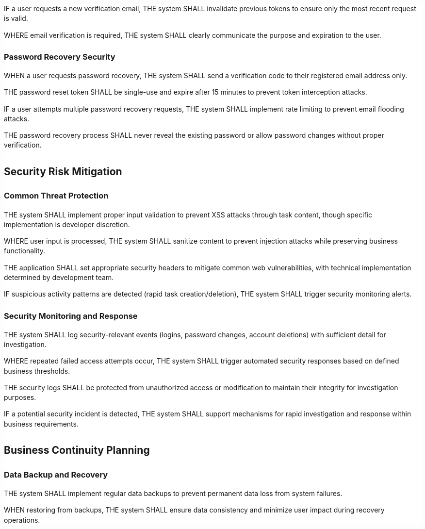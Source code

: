 IF a user requests a new verification email, THE system SHALL invalidate previous tokens to ensure only the most recent request is valid.

WHERE email verification is required, THE system SHALL clearly communicate the purpose and expiration to the user.

### Password Recovery Security
WHEN a user requests password recovery, THE system SHALL send a verification code to their registered email address only.

THE password reset token SHALL be single-use and expire after 15 minutes to prevent token interception attacks.

IF a user attempts multiple password recovery requests, THE system SHALL implement rate limiting to prevent email flooding attacks.

THE password recovery process SHALL never reveal the existing password or allow password changes without proper verification.

## Security Risk Mitigation

### Common Threat Protection
THE system SHALL implement proper input validation to prevent XSS attacks through task content, though specific implementation is developer discretion.

WHERE user input is processed, THE system SHALL sanitize content to prevent injection attacks while preserving business functionality.

THE application SHALL set appropriate security headers to mitigate common web vulnerabilities, with technical implementation determined by development team.

IF suspicious activity patterns are detected (rapid task creation/deletion), THE system SHALL trigger security monitoring alerts.

### Security Monitoring and Response
THE system SHALL log security-relevant events (logins, password changes, account deletions) with sufficient detail for investigation.

WHERE repeated failed access attempts occur, THE system SHALL trigger automated security responses based on defined business thresholds.

THE security logs SHALL be protected from unauthorized access or modification to maintain their integrity for investigation purposes.

IF a potential security incident is detected, THE system SHALL support mechanisms for rapid investigation and response within business requirements.

## Business Continuity Planning

### Data Backup and Recovery
THE system SHALL implement regular data backups to prevent permanent data loss from system failures.

WHEN restoring from backups, THE system SHALL ensure data consistency and minimize user impact during recovery operations.
